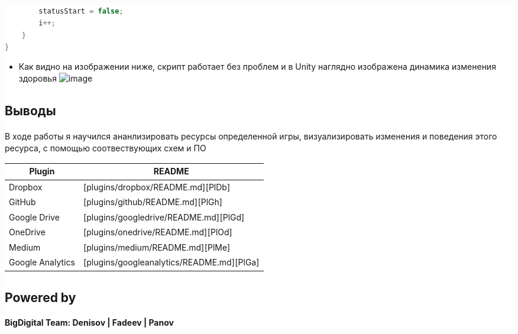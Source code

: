  ```C#
         statusStart = false;
         i++;
     }
 }
 ```
 - Как видно на изображении ниже, скрипт работает без проблем и в Unity наглядно изображена динамика изменения здоровья
 ![image](https://github.com/user-attachments/assets/c48c3e2a-255a-40ad-ba96-99abd890057c)
 
 ## Выводы
 
 В ходе работы я научился ананлизировать ресурсы определенной игры, визуализировать изменения и поведения этого ресурса, с помощью соотвествующих схем и ПО
 
 | Plugin | README |
 | ------ | ------ |
 | Dropbox | [plugins/dropbox/README.md][PlDb] |
 | GitHub | [plugins/github/README.md][PlGh] |
 | Google Drive | [plugins/googledrive/README.md][PlGd] |
 | OneDrive | [plugins/onedrive/README.md][PlOd] |
 | Medium | [plugins/medium/README.md][PlMe] |
 | Google Analytics | [plugins/googleanalytics/README.md][PlGa] |
 
 ## Powered by
 
 **BigDigital Team: Denisov | Fadeev | Panov**
